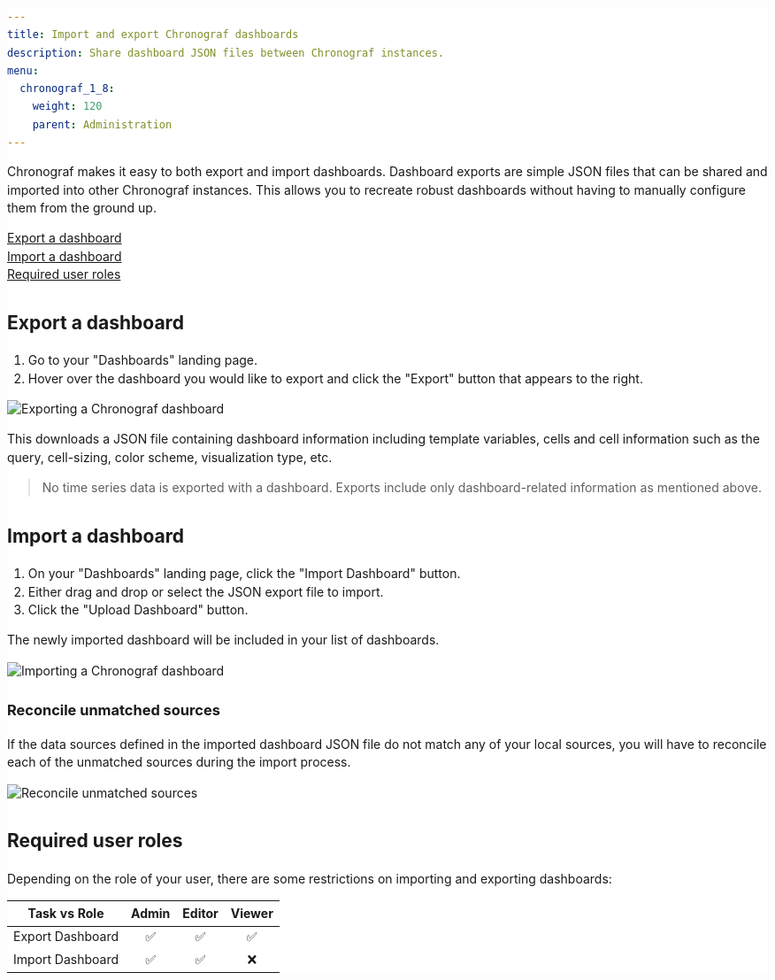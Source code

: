 ```yaml
---
title: Import and export Chronograf dashboards
description: Share dashboard JSON files between Chronograf instances. 
menu:
  chronograf_1_8:
    weight: 120
    parent: Administration
---
```


Chronograf makes it easy to both export and import dashboards.
Dashboard exports are simple JSON files that can be shared and imported into other Chronograf instances.
This allows you to recreate robust dashboards without having to manually configure them from the ground up.

[Export a dashboard](#export-a-dashboard)  
[Import a dashboard](#import-a-dashboard)  
[Required user roles](#required-user-roles)  

## Export a dashboard
1. Go to your "Dashboards" landing page.
2. Hover over the dashboard you would like to export and click the "Export"
   button that appears to the right.

<img src="/img/chronograf/1-6-dashboard-export.png" alt="Exporting a Chronograf dashboard" style="width:100%;max-width:912px"/>

This downloads a JSON file containing dashboard information including template variables,
cells and cell information such as the query, cell-sizing, color scheme, visualization type, etc.

> No time series data is exported with a dashboard.
> Exports include only dashboard-related information as mentioned above.

## Import a dashboard
1. On your "Dashboards" landing page, click the "Import Dashboard" button.
2. Either drag and drop or select the JSON export file to import.
3. Click the "Upload Dashboard" button.

The newly imported dashboard will be included in your list of dashboards.

![Importing a Chronograf dashboard](/img/chronograf/1-6-dashboard-import.gif)

### Reconcile unmatched sources
If the data sources defined in the imported dashboard JSON file do not match any of your local sources,
you will have to reconcile each of the unmatched sources during the import process.

![Reconcile unmatched sources](/img/chronograf/1-6-dashboard-import-reconcile.png)

## Required user roles
Depending on the role of your user, there are some restrictions on importing and exporting dashboards:

| Task vs Role     | Admin | Editor | Viewer |
|------------------|:-----:|:------:|:------:|
| Export Dashboard | ✅     | ✅      | ✅      |
| Import Dashboard | ✅     | ✅      | ❌      |
